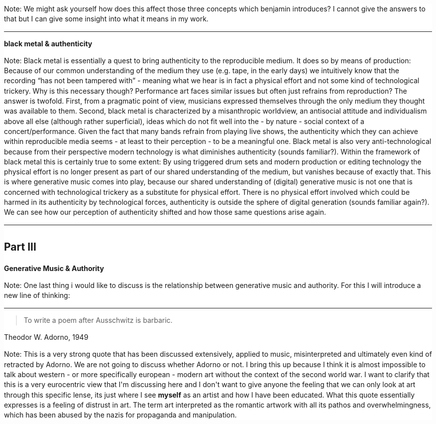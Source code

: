 Note: We might ask yourself how does this affect those three concepts which benjamin introduces? I cannot give the answers to that but I can give some insight into what it means in my work.

----



**black metal & authenticity**

<audio
    controls controlsList="nodownload"
    src="/assets//darkthrone.mp3">
        Your browser does not support the
        <code>audio</code> element.
</audio>

Note: Black metal is essentially a quest to bring authenticity to the reproducible medium. It does so by means of production: Because of our common understanding of the medium they use (e.g. tape, in the early days) we intuitively know that the recording “has not been tampered with” - meaning what we hear is in fact a physical effort and not some kind of technological trickery. Why is this necessary though? Performance art faces similar issues but often just refrains from reproduction? The answer is twofold. First, from a pragmatic point of view, musicians expressed themselves through the only medium they thought was available to them. Second, black metal is characterized by a misanthropic worldview, an antisocial attitude and individualism above all else (although rather superficial), ideas which do not fit well into the - by nature - social context of a concert/performance. Given the fact that many bands refrain from playing live shows, the authenticity which they can achieve within reproducible media seems - at least to their perception - to be a meaningful one. Black metal is also very anti-technological because from their perspective modern technology is what diminishes authenticity (sounds familiar?). Within the framework of black metal this is certainly true to some extent: By using triggered drum sets and modern production or editing technology the physical effort is no longer present as part of our shared understanding of the medium, but vanishes because of exactly that. This is where generative music comes into play, because our shared understanding of (digital) generative music is not one that is concerned with technological trickery as a substitute for physical effort. There is no physical effort involved which could be harmed in its authenticity by technological forces, authenticity is outside the sphere of digital generation (sounds familiar again?). We can see how our perception of authenticity shifted and how those same questions arise again. 

---

## Part III
**Generative Music & Authority**

Note: One last thing i would like to discuss is the relationship between generative music and authority. For this I will introduce a new line of thinking:

----

> To write a poem after Ausschwitz is barbaric.

Theodor W. Adorno, 1949

Note: This is a very strong quote that has been discussed extensively, applied to music, misinterpreted and ultimately even kind of retracted by Adorno. We are not going to discuss whether Adorno or not. I bring this up because I think it is almost impossible to talk about western - or more specifically european - modern art without the context of the second world war. I want to clarify that this is a very eurocentric view that I'm discussing here and I don't want to give anyone the feeling that we can only look at art through this specific lense, its just where I see **myself** as an artist and how I have been educated. What this quote essentially expresses is a feeling of distrust in art. The term art interpreted as the romantic artwork with all its pathos and overwhelmingness, which has been abused by the nazis for propaganda and manipulation.
